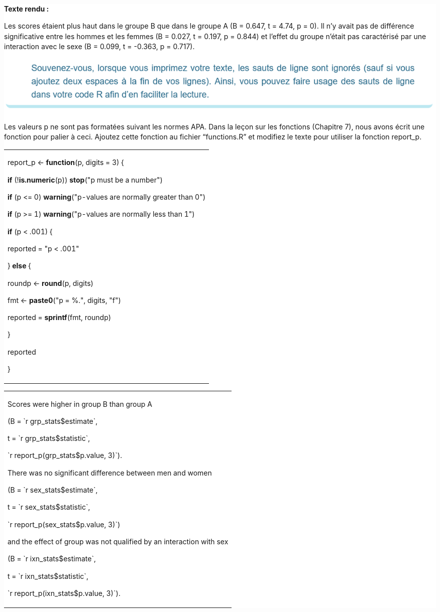 **Texte rendu :**

Les scores étaient plus haut dans le groupe B que dans le groupe A (B = 0.647, t = 4.74, p = 0). Il n’y avait pas de différence significative entre les hommes et les femmes (B = 0.027, t = 0.197, p = 0.844) et l’effet du groupe n’était pas caractérisé par une interaction avec le sexe (B = 0.099, t = -0.363, p = 0.717).

![](./Chapitre%2010%20_%20Flux%20de%20travail%20reproducible/media/image9.png)

Les valeurs p ne sont pas formatées suivant les normes APA. Dans la leçon sur les fonctions (Chapitre 7), nous avons écrit une fonction pour palier à ceci. Ajoutez cette fonction au fichier “functions.R” et modifiez le texte pour utiliser la fonction report\_p.

<table>
<tbody>
<tr class="odd">
<td><p>report_p &lt;- <strong>function</strong>(p, digits = 3) {</p>
<p><strong>if</strong> (!<strong>is.numeric</strong>(p)) <strong>stop</strong>("p must be a number")</p>
<p><strong>if</strong> (p &lt;= 0) <strong>warning</strong>("p-values are normally greater than 0")</p>
<p><strong>if</strong> (p &gt;= 1) <strong>warning</strong>("p-values are normally less than 1")</p>
<p><strong>if</strong> (p &lt; .001) {</p>
<p>reported = "p &lt; .001"</p>
<p>} <strong>else</strong> {</p>
<p>roundp &lt;- <strong>round</strong>(p, digits)</p>
<p>fmt &lt;- <strong>paste0</strong>("p = %.", digits, "f")</p>
<p>reported = <strong>sprintf</strong>(fmt, roundp)</p>
<p>}</p>
<p>reported</p>
<p>}</p></td>
</tr>
</tbody>
</table>

<table>
<tbody>
<tr class="odd">
<td><p>Scores were higher in group B than group A</p>
<p>(B = `r grp_stats$estimate`,</p>
<p>t = `r grp_stats$statistic`,</p>
<p>`r report_p(grp_stats$p.value, 3)`).</p>
<p>There was no significant difference between men and women</p>
<p>(B = `r sex_stats$estimate`,</p>
<p>t = `r sex_stats$statistic`,</p>
<p>`r report_p(sex_stats$p.value, 3)`)</p>
<p>and the effect of group was not qualified by an interaction with sex</p>
<p>(B = `r ixn_stats$estimate`,</p>
<p>t = `r ixn_stats$statistic`,</p>
<p>`r report_p(ixn_stats$p.value, 3)`).</p></td>
</tr>
</tbody>
</table>
